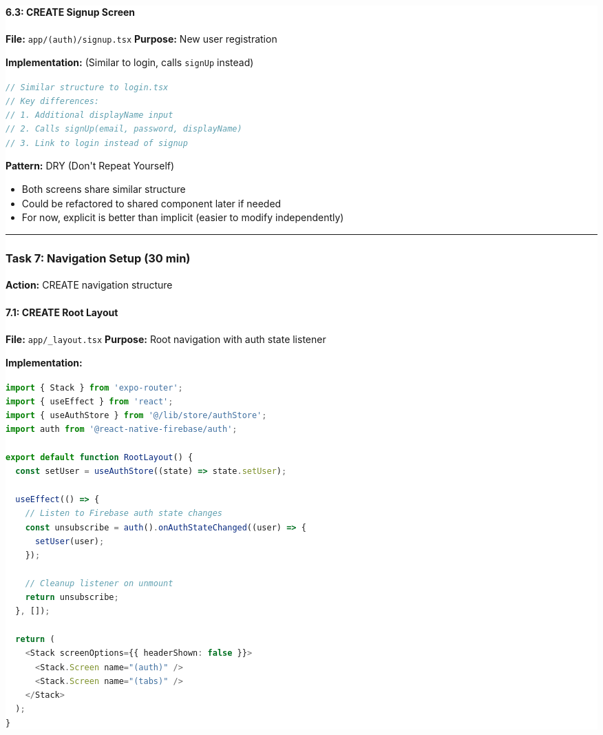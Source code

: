 #### 6.3: CREATE Signup Screen

**File:** `app/(auth)/signup.tsx`
**Purpose:** New user registration

**Implementation:** (Similar to login, calls `signUp` instead)
```typescript
// Similar structure to login.tsx
// Key differences:
// 1. Additional displayName input
// 2. Calls signUp(email, password, displayName)
// 3. Link to login instead of signup
```

**Pattern:** DRY (Don't Repeat Yourself)
- Both screens share similar structure
- Could be refactored to shared component later if needed
- For now, explicit is better than implicit (easier to modify independently)

---

### Task 7: Navigation Setup (30 min)

**Action:** CREATE navigation structure

#### 7.1: CREATE Root Layout

**File:** `app/_layout.tsx`
**Purpose:** Root navigation with auth state listener

**Implementation:**
```typescript
import { Stack } from 'expo-router';
import { useEffect } from 'react';
import { useAuthStore } from '@/lib/store/authStore';
import auth from '@react-native-firebase/auth';

export default function RootLayout() {
  const setUser = useAuthStore((state) => state.setUser);

  useEffect(() => {
    // Listen to Firebase auth state changes
    const unsubscribe = auth().onAuthStateChanged((user) => {
      setUser(user);
    });

    // Cleanup listener on unmount
    return unsubscribe;
  }, []);

  return (
    <Stack screenOptions={{ headerShown: false }}>
      <Stack.Screen name="(auth)" />
      <Stack.Screen name="(tabs)" />
    </Stack>
  );
}
```
